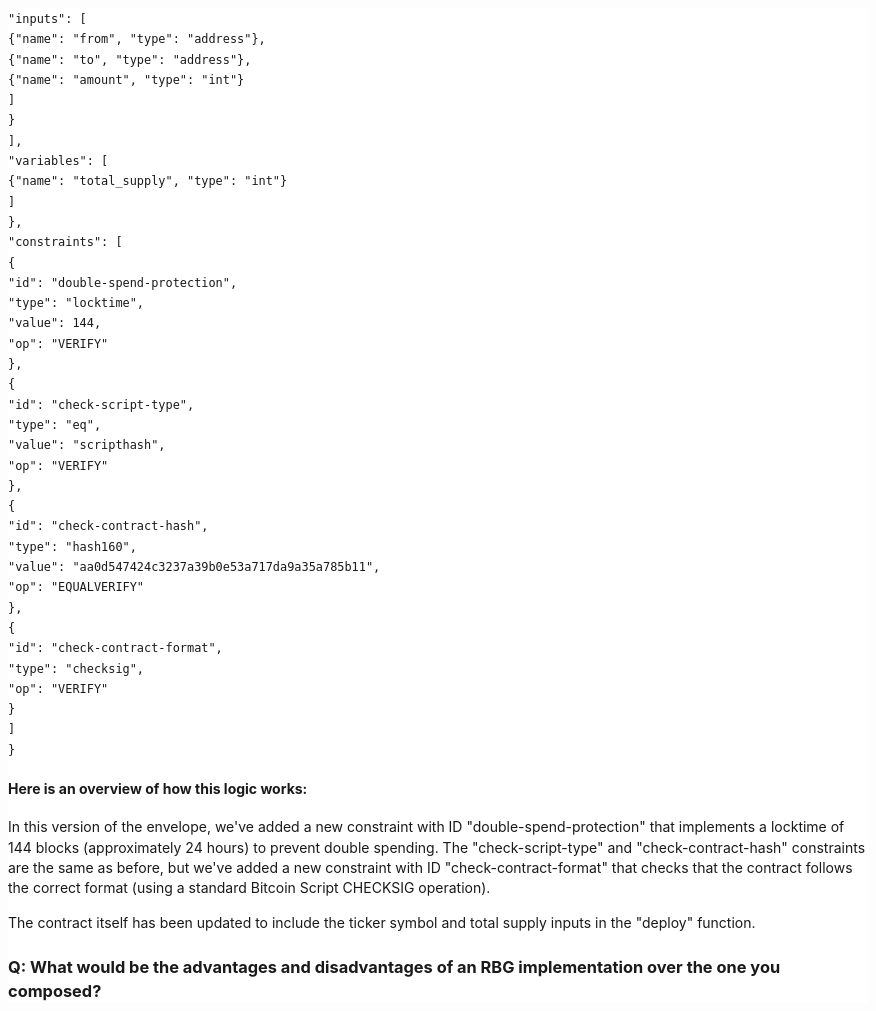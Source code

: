 ```
"inputs": [
{"name": "from", "type": "address"},
{"name": "to", "type": "address"},
{"name": "amount", "type": "int"}
]
}
],
"variables": [
{"name": "total_supply", "type": "int"}
]
},
"constraints": [
{
"id": "double-spend-protection",
"type": "locktime",
"value": 144,
"op": "VERIFY"
},
{
"id": "check-script-type",
"type": "eq",
"value": "scripthash",
"op": "VERIFY"
},
{
"id": "check-contract-hash",
"type": "hash160",
"value": "aa0d547424c3237a39b0e53a717da9a35a785b11",
"op": "EQUALVERIFY"
},
{
"id": "check-contract-format",
"type": "checksig",
"op": "VERIFY"
}
]
}
```
#### Here is an overview of how this logic works:
In this version of the envelope, we've added a new constraint with ID "double-spend-protection" that implements a locktime of 144 blocks (approximately 24 hours) to prevent double spending. The "check-script-type" and "check-contract-hash" constraints are the same as before, but we've added a new constraint with ID "check-contract-format" that checks that the contract follows the correct format (using a standard Bitcoin Script CHECKSIG operation).

The contract itself has been updated to include the ticker symbol and total supply inputs in the "deploy" function.

### Q: What would be the advantages and disadvantages of an RBG implementation over the one you composed?
